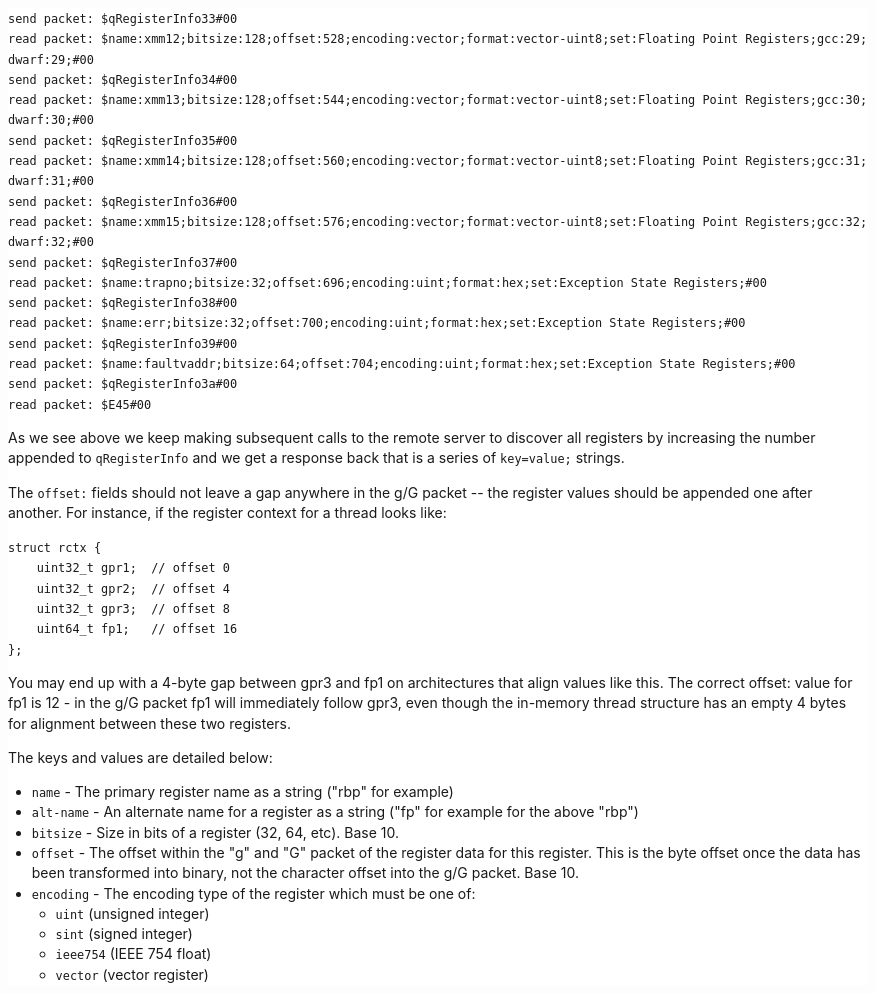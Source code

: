 ```
send packet: $qRegisterInfo33#00
read packet: $name:xmm12;bitsize:128;offset:528;encoding:vector;format:vector-uint8;set:Floating Point Registers;gcc:29;dwarf:29;#00
send packet: $qRegisterInfo34#00
read packet: $name:xmm13;bitsize:128;offset:544;encoding:vector;format:vector-uint8;set:Floating Point Registers;gcc:30;dwarf:30;#00
send packet: $qRegisterInfo35#00
read packet: $name:xmm14;bitsize:128;offset:560;encoding:vector;format:vector-uint8;set:Floating Point Registers;gcc:31;dwarf:31;#00
send packet: $qRegisterInfo36#00
read packet: $name:xmm15;bitsize:128;offset:576;encoding:vector;format:vector-uint8;set:Floating Point Registers;gcc:32;dwarf:32;#00
send packet: $qRegisterInfo37#00
read packet: $name:trapno;bitsize:32;offset:696;encoding:uint;format:hex;set:Exception State Registers;#00
send packet: $qRegisterInfo38#00
read packet: $name:err;bitsize:32;offset:700;encoding:uint;format:hex;set:Exception State Registers;#00
send packet: $qRegisterInfo39#00
read packet: $name:faultvaddr;bitsize:64;offset:704;encoding:uint;format:hex;set:Exception State Registers;#00
send packet: $qRegisterInfo3a#00
read packet: $E45#00
```

As we see above we keep making subsequent calls to the remote server to
discover all registers by increasing the number appended to `qRegisterInfo` and
we get a response back that is a series of `key=value;` strings.

The `offset:` fields should not leave a gap anywhere in the g/G packet -- the
register values should be appended one after another.  For instance, if the
register context for a thread looks like:
```
struct rctx {
    uint32_t gpr1;  // offset 0
    uint32_t gpr2;  // offset 4
    uint32_t gpr3;  // offset 8
    uint64_t fp1;   // offset 16
};
```

You may end up with a 4-byte gap between gpr3 and fp1 on architectures
that align values like this.  The correct offset: value for fp1 is 12 -
in the g/G packet fp1 will immediately follow gpr3, even though the
in-memory thread structure has an empty 4 bytes for alignment between
these two registers.

The keys and values are detailed below:

* `name` -
  The primary register name as a string ("rbp" for example)
* `alt-name` -
  An alternate name for a register as a string ("fp" for example
  for the above "rbp")
* `bitsize` - Size in bits of a register (32, 64, etc).  Base 10.
* `offset` -
  The offset within the "g" and "G" packet of the register data for
  this register.  This is the byte offset once the data has been
  transformed into binary, not the character offset into the g/G
  packet.  Base 10.
* `encoding` -
  The encoding type of the register which must be one of:
  * `uint` (unsigned integer)
  * `sint` (signed integer)
  * `ieee754` (IEEE 754 float)
  * `vector` (vector register)